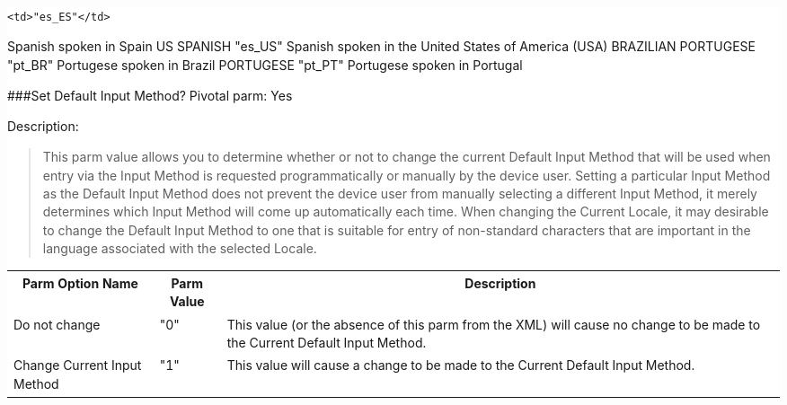     <td>"es_ES"</td>
  <td>Spanish spoken in Spain</td>
  </tr>
  <tr>
    <td>US SPANISH</td>
    <td>"es_US"</td>
  <td>Spanish spoken in the United States of America (USA)</td>
  </tr>
  <tr>
    <td>BRAZILIAN PORTUGESE</td>
    <td>"pt_BR"</td>
  <td>Portugese spoken in Brazil</td>
  </tr>
  <tr>
    <td>PORTUGESE</td>
    <td>"pt_PT"</td>
  <td>Portugese spoken in Portugal</td>
  </tr>
</table>
</div>	

###Set Default Input Method?
Pivotal parm: Yes

Description: 

>This parm value allows you to determine whether or not to change the current Default Input Method that will be used when entry via the Input Method is requested programmatically or manually by the device user. Setting a particular Input Method as the Default Input Method does not prevent the device user from manually selecting a different Input Method, it merely determines which Input Method will come up automatically each time. When changing the Current Locale, it may desirable to change the Default Input Method to one that is suitable for entry of non-standard characters that are important in the language associated with the selected Locale.

<div class="parm-table">
 <table>
	<tr>
		<th>Parm Option Name</th>
		<th>Parm Value</th>
		<th>Description</th>
	</tr>
  <tr>
    <td>Do not change</td>
    <td>"0"</td>
	<td>This value (or the absence of this parm from the XML) will cause no change to be made to the Current Default Input Method.</td>
  </tr>
  <tr>
    <td>Change Current Input Method</td>
    <td>"1"</td>
	<td>This value will cause a change to be made to the Current Default Input Method.</td>
  </tr>
</table>
</div>	
